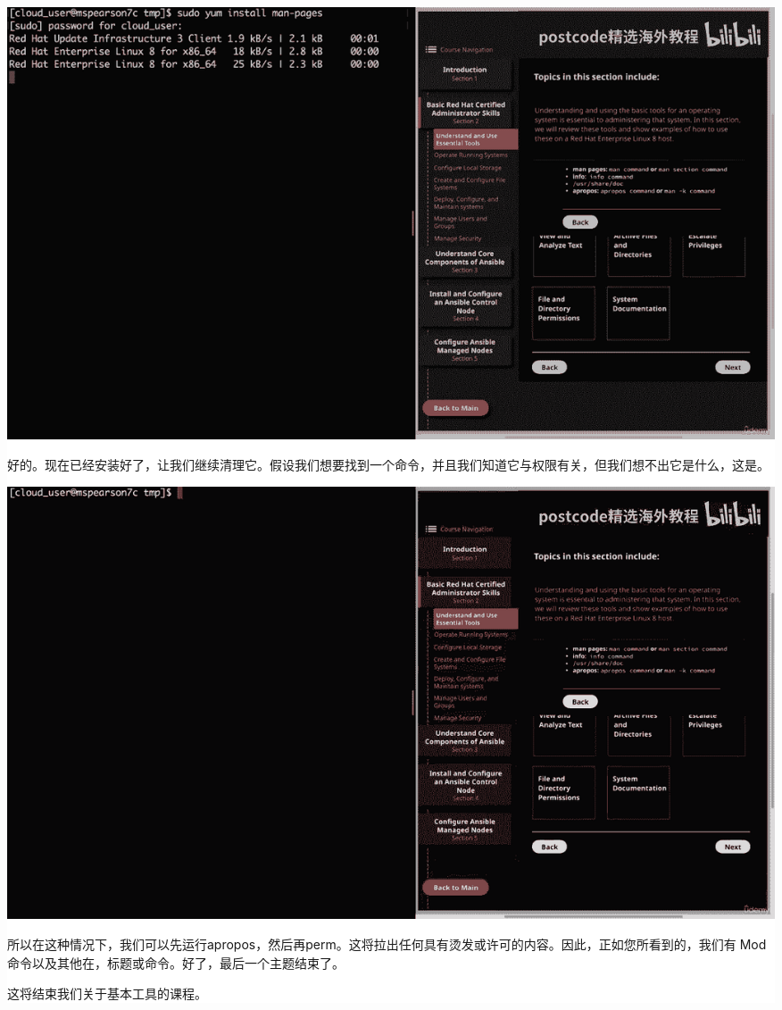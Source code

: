 ![](img/4252bcecd78e8e9b342c657234bcf726_120.png)

好的。现在已经安装好了，让我们继续清理它。假设我们想要找到一个命令，并且我们知道它与权限有关，但我们想不出它是什么，这是。



![](img/4252bcecd78e8e9b342c657234bcf726_122.png)

所以在这种情况下，我们可以先运行a​​propos，然后再perm。这将拉出任何具有烫发或许可的内容。因此，正如您所看到的，我们有 Mod 命令以及其他在，标题或命令。好了，最后一个主题结束了。

这将结束我们关于基本工具的课程。
